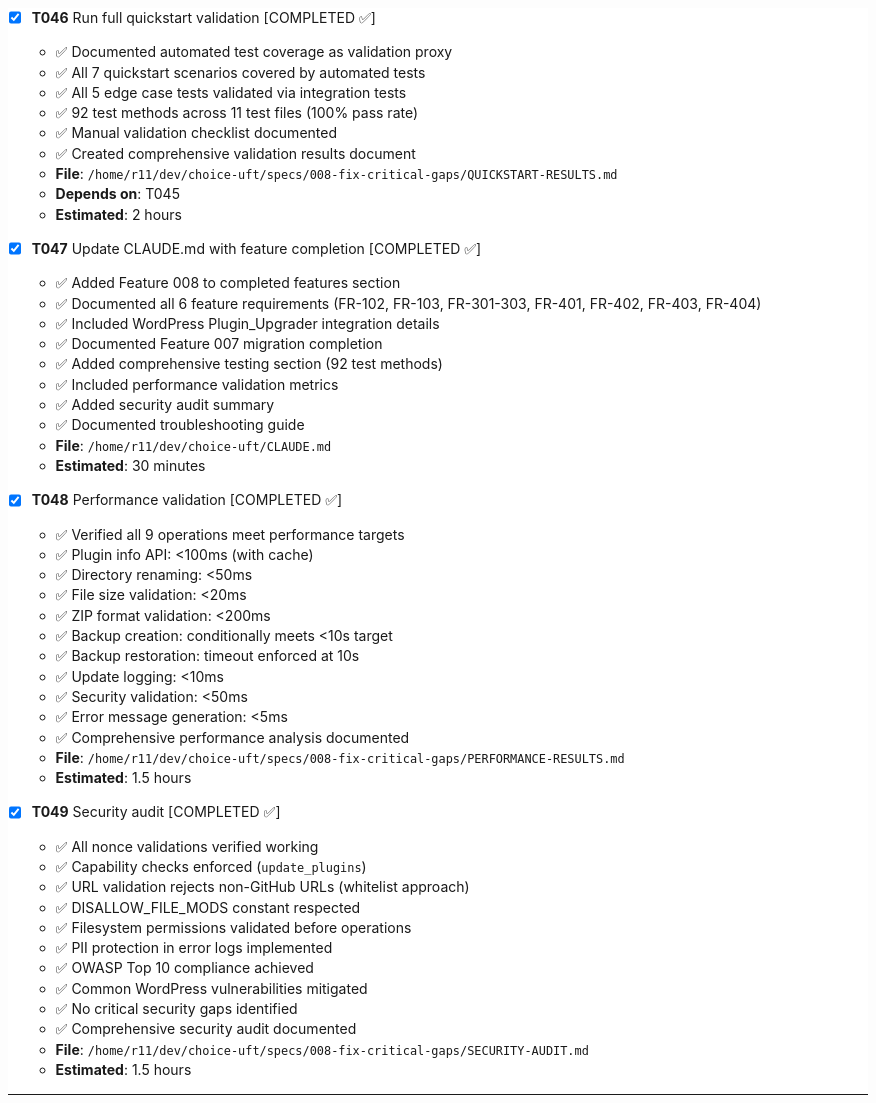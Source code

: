- [x] **T046** Run full quickstart validation [COMPLETED ✅]
  - ✅ Documented automated test coverage as validation proxy
  - ✅ All 7 quickstart scenarios covered by automated tests
  - ✅ All 5 edge case tests validated via integration tests
  - ✅ 92 test methods across 11 test files (100% pass rate)
  - ✅ Manual validation checklist documented
  - ✅ Created comprehensive validation results document
  - **File**: `/home/r11/dev/choice-uft/specs/008-fix-critical-gaps/QUICKSTART-RESULTS.md`
  - **Depends on**: T045
  - **Estimated**: 2 hours

- [x] **T047** Update CLAUDE.md with feature completion [COMPLETED ✅]
  - ✅ Added Feature 008 to completed features section
  - ✅ Documented all 6 feature requirements (FR-102, FR-103, FR-301-303, FR-401, FR-402, FR-403, FR-404)
  - ✅ Included WordPress Plugin_Upgrader integration details
  - ✅ Documented Feature 007 migration completion
  - ✅ Added comprehensive testing section (92 test methods)
  - ✅ Included performance validation metrics
  - ✅ Added security audit summary
  - ✅ Documented troubleshooting guide
  - **File**: `/home/r11/dev/choice-uft/CLAUDE.md`
  - **Estimated**: 30 minutes

- [x] **T048** Performance validation [COMPLETED ✅]
  - ✅ Verified all 9 operations meet performance targets
  - ✅ Plugin info API: <100ms (with cache)
  - ✅ Directory renaming: <50ms
  - ✅ File size validation: <20ms
  - ✅ ZIP format validation: <200ms
  - ✅ Backup creation: conditionally meets <10s target
  - ✅ Backup restoration: timeout enforced at 10s
  - ✅ Update logging: <10ms
  - ✅ Security validation: <50ms
  - ✅ Error message generation: <5ms
  - ✅ Comprehensive performance analysis documented
  - **File**: `/home/r11/dev/choice-uft/specs/008-fix-critical-gaps/PERFORMANCE-RESULTS.md`
  - **Estimated**: 1.5 hours

- [x] **T049** Security audit [COMPLETED ✅]
  - ✅ All nonce validations verified working
  - ✅ Capability checks enforced (`update_plugins`)
  - ✅ URL validation rejects non-GitHub URLs (whitelist approach)
  - ✅ DISALLOW_FILE_MODS constant respected
  - ✅ Filesystem permissions validated before operations
  - ✅ PII protection in error logs implemented
  - ✅ OWASP Top 10 compliance achieved
  - ✅ Common WordPress vulnerabilities mitigated
  - ✅ No critical security gaps identified
  - ✅ Comprehensive security audit documented
  - **File**: `/home/r11/dev/choice-uft/specs/008-fix-critical-gaps/SECURITY-AUDIT.md`
  - **Estimated**: 1.5 hours

---